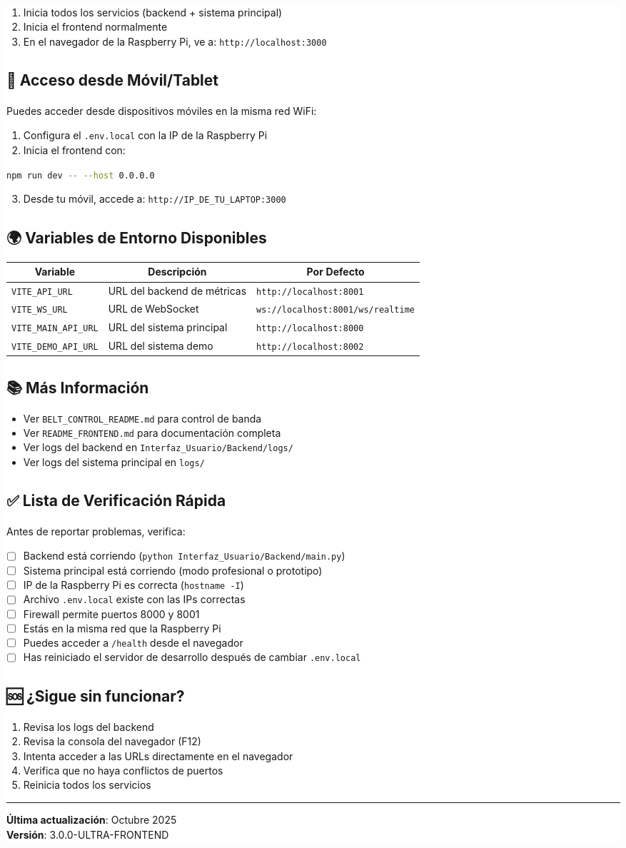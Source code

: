 1. Inicia todos los servicios (backend + sistema principal)
2. Inicia el frontend normalmente
3. En el navegador de la Raspberry Pi, ve a: `http://localhost:3000`

## 📱 Acceso desde Móvil/Tablet

Puedes acceder desde dispositivos móviles en la misma red WiFi:

1. Configura el `.env.local` con la IP de la Raspberry Pi
2. Inicia el frontend con:
```bash
npm run dev -- --host 0.0.0.0
```
3. Desde tu móvil, accede a: `http://IP_DE_TU_LAPTOP:3000`

## 🌍 Variables de Entorno Disponibles

| Variable | Descripción | Por Defecto |
|----------|-------------|-------------|
| `VITE_API_URL` | URL del backend de métricas | `http://localhost:8001` |
| `VITE_WS_URL` | URL de WebSocket | `ws://localhost:8001/ws/realtime` |
| `VITE_MAIN_API_URL` | URL del sistema principal | `http://localhost:8000` |
| `VITE_DEMO_API_URL` | URL del sistema demo | `http://localhost:8002` |

## 📚 Más Información

- Ver `BELT_CONTROL_README.md` para control de banda
- Ver `README_FRONTEND.md` para documentación completa
- Ver logs del backend en `Interfaz_Usuario/Backend/logs/`
- Ver logs del sistema principal en `logs/`

## ✅ Lista de Verificación Rápida

Antes de reportar problemas, verifica:

- [ ] Backend está corriendo (`python Interfaz_Usuario/Backend/main.py`)
- [ ] Sistema principal está corriendo (modo profesional o prototipo)
- [ ] IP de la Raspberry Pi es correcta (`hostname -I`)
- [ ] Archivo `.env.local` existe con las IPs correctas
- [ ] Firewall permite puertos 8000 y 8001
- [ ] Estás en la misma red que la Raspberry Pi
- [ ] Puedes acceder a `/health` desde el navegador
- [ ] Has reiniciado el servidor de desarrollo después de cambiar `.env.local`

## 🆘 ¿Sigue sin funcionar?

1. Revisa los logs del backend
2. Revisa la consola del navegador (F12)
3. Intenta acceder a las URLs directamente en el navegador
4. Verifica que no haya conflictos de puertos
5. Reinicia todos los servicios

---

**Última actualización**: Octubre 2025  
**Versión**: 3.0.0-ULTRA-FRONTEND

